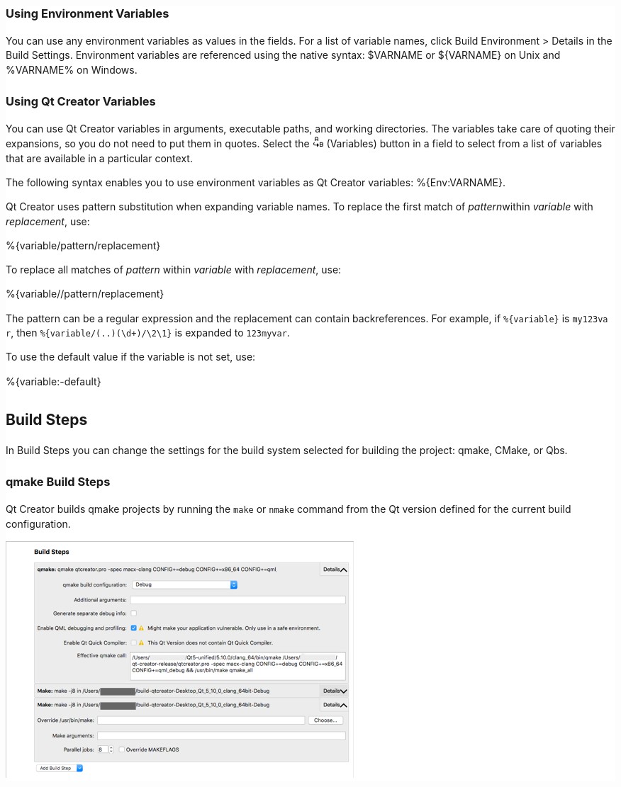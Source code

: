 ### Using Environment Variables

You can use any environment variables as values in the fields. For a list of variable names, click Build Environment > Details in the Build Settings. Environment variables are referenced using the native syntax: $VARNAME or ${VARNAME} on Unix and %VARNAME% on Windows.

### Using Qt Creator Variables

You can use Qt Creator variables in arguments, executable paths, and working directories. The variables take care of quoting their expansions, so you do not need to put them in quotes. Select the ![](images/replace.png) (Variables) button in a field to select from a list of variables that are available in a particular context.

The following syntax enables you to use environment variables as Qt Creator variables: %{Env:VARNAME}.

Qt Creator uses pattern substitution when expanding variable names. To replace the first match of *pattern*within *variable* with *replacement*, use:

%{variable/pattern/replacement}

To replace all matches of *pattern* within *variable* with *replacement*, use:

%{variable//pattern/replacement}

The pattern can be a regular expression and the replacement can contain backreferences. For example, if `%{variable}` is `my123var`, then `%{variable/(..)(\d+)/\2\1}` is expanded to `123myvar`.

To use the default value if the variable is not set, use:

%{variable:-default}

Build Steps
-------------------------------------------------

In Build Steps you can change the settings for the build system selected for building the project: qmake, CMake, or Qbs.

### qmake Build Steps

Qt Creator builds qmake projects by running the `make` or `nmake` command from the Qt version defined for the current build configuration.

!["Build steps"](images/build-steps.png)
